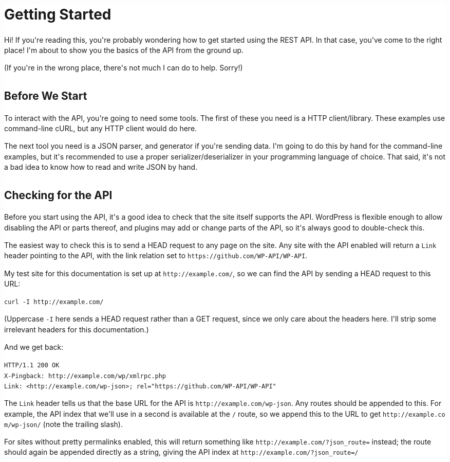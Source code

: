 Getting Started
===============

Hi! If you're reading this, you're probably wondering how to get started using
the REST API. In that case, you've come to the right place! I'm about to show
you the basics of the API from the ground up.

(If you're in the wrong place, there's not much I can do to help. Sorry!)


Before We Start
---------------
To interact with the API, you're going to need some tools. The first of these
you need is a HTTP client/library. These examples use command-line cURL, but any
HTTP client would do here.

The next tool you need is a JSON parser, and generator if you're sending data.
I'm going to do this by hand for the command-line examples, but it's recommended
to use a proper serializer/deserializer in your programming language of choice.
That said, it's not a bad idea to know how to read and write JSON by hand.


Checking for the API
--------------------
Before you start using the API, it's a good idea to check that the site itself
supports the API. WordPress is flexible enough to allow disabling the API or
parts thereof, and plugins may add or change parts of the API, so it's always
good to double-check this.

The easiest way to check this is to send a HEAD request to any page on the site.
Any site with the API enabled will return a `Link` header pointing to the API,
with the link relation set to `https://github.com/WP-API/WP-API`.

My test site for this documentation is set up at `http://example.com/`, so we
can find the API by sending a HEAD request to this URL:

    curl -I http://example.com/

(Uppercase `-I` here sends a HEAD request rather than a GET request, since we
only care about the headers here. I'll strip some irrelevant headers for
this documentation.)

And we get back:

    HTTP/1.1 200 OK
    X-Pingback: http://example.com/wp/xmlrpc.php
    Link: <http://example.com/wp-json>; rel="https://github.com/WP-API/WP-API"

The `Link` header tells us that the base URL for the API is
`http://example.com/wp-json`. Any routes should be appended to this. For
example, the API index that we'll use in a second is available at the `/` route,
so we append this to the URL to get `http://example.com/wp-json/`
(note the trailing slash).

For sites without pretty permalinks enabled, this will return something like
`http://example.com/?json_route=` instead; the route should again be appended
directly as a string, giving the API index at `http://example.com/?json_route=/`
